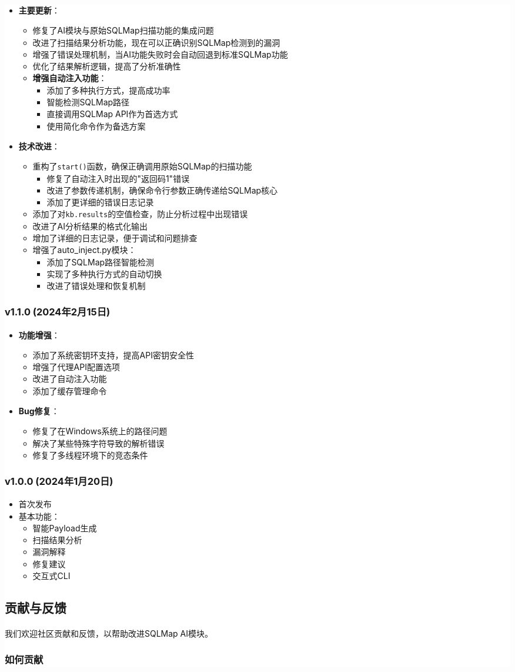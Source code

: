 - **主要更新**：
  - 修复了AI模块与原始SQLMap扫描功能的集成问题
  - 改进了扫描结果分析功能，现在可以正确识别SQLMap检测到的漏洞
  - 增强了错误处理机制，当AI功能失败时会自动回退到标准SQLMap功能
  - 优化了结果解析逻辑，提高了分析准确性
  - **增强自动注入功能**：
    - 添加了多种执行方式，提高成功率
    - 智能检测SQLMap路径
    - 直接调用SQLMap API作为首选方式
    - 使用简化命令作为备选方案

- **技术改进**：
  - 重构了`start()`函数，确保正确调用原始SQLMap的扫描功能
    - 修复了自动注入时出现的"返回码1"错误
    - 改进了参数传递机制，确保命令行参数正确传递给SQLMap核心
    - 添加了更详细的错误日志记录
  - 添加了对`kb.results`的空值检查，防止分析过程中出现错误
  - 改进了AI分析结果的格式化输出
  - 增加了详细的日志记录，便于调试和问题排查
  - 增强了auto_inject.py模块：
    - 添加了SQLMap路径智能检测
    - 实现了多种执行方式的自动切换
    - 改进了错误处理和恢复机制

### v1.1.0 (2024年2月15日)

- **功能增强**：
  - 添加了系统密钥环支持，提高API密钥安全性
  - 增强了代理API配置选项
  - 改进了自动注入功能
  - 添加了缓存管理命令

- **Bug修复**：
  - 修复了在Windows系统上的路径问题
  - 解决了某些特殊字符导致的解析错误
  - 修复了多线程环境下的竞态条件

### v1.0.0 (2024年1月20日)

- 首次发布
- 基本功能：
  - 智能Payload生成
  - 扫描结果分析
  - 漏洞解释
  - 修复建议
  - 交互式CLI

## 贡献与反馈

我们欢迎社区贡献和反馈，以帮助改进SQLMap AI模块。

### 如何贡献
